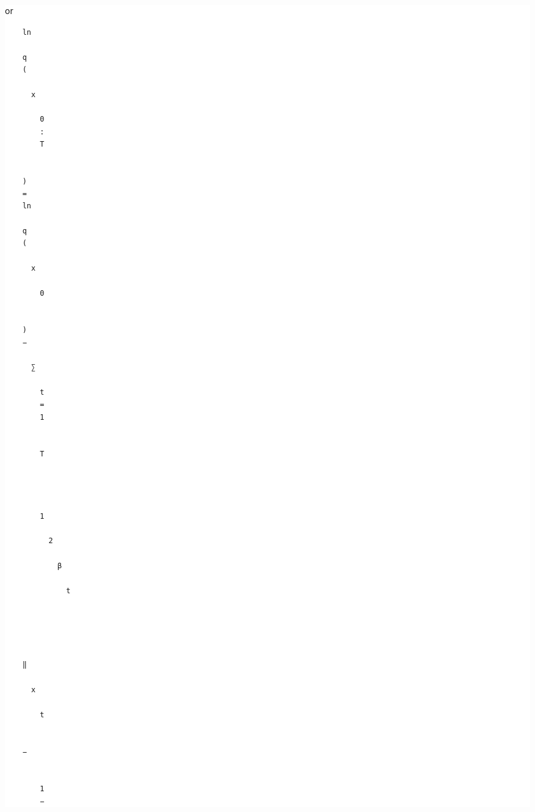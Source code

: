 or
  
    
      
        ln
        ⁡
        q
        (
        
          x
          
            0
            :
            T
          
        
        )
        =
        ln
        ⁡
        q
        (
        
          x
          
            0
          
        
        )
        −
        
          ∑
          
            t
            =
            1
          
          
            T
          
        
        
          
            1
            
              2
              
                β
                
                  t
                
              
            
          
        
        ‖
        
          x
          
            t
          
        
        −
        
          
            1
            −
            